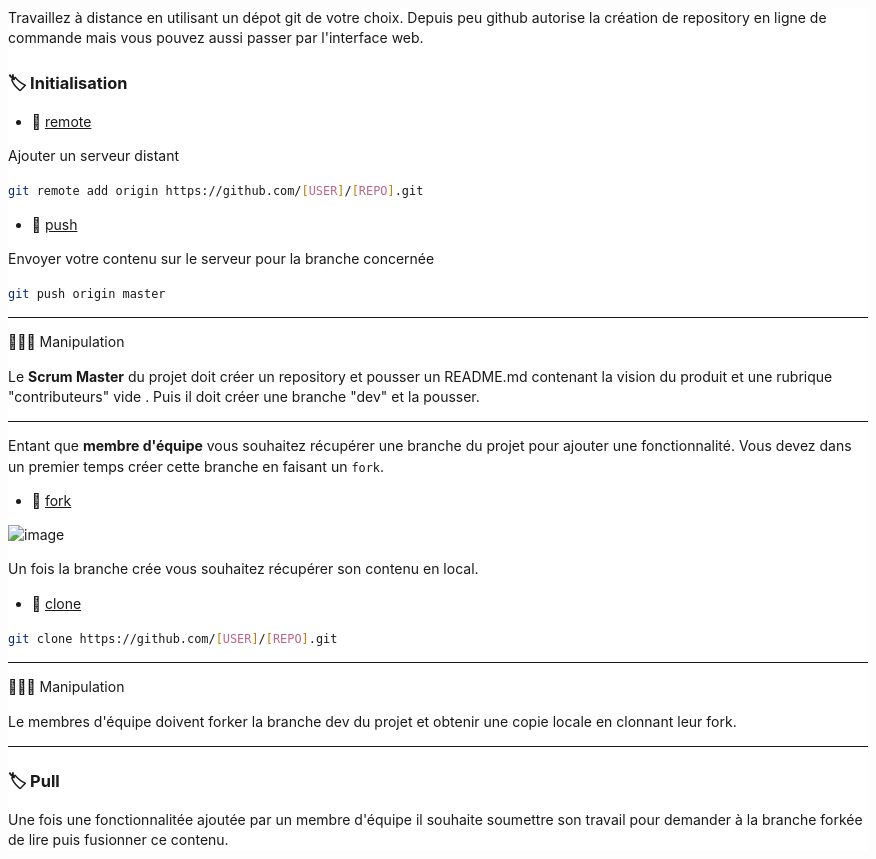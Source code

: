 Travaillez à distance en utilisant un dépot git de votre choix. Depuis peu github autorise la création de repository en ligne de commande mais vous pouvez aussi passer par l'interface web.

### 🏷️ **Initialisation**

* 🔗 [remote](https://git-scm.com/docs/git-remote)

Ajouter un serveur distant

```bash
git remote add origin https://github.com/[USER]/[REPO].git
```

* 🔗 [push](https://git-scm.com/docs/git-push)

Envoyer votre contenu sur le serveur pour la branche concernée

```bash
git push origin master
```

___

👨🏻‍💻 Manipulation

Le **Scrum Master** du projet doit créer un repository et pousser un README.md contenant la vision du produit et une rubrique "contributeurs" vide . Puis il doit créer une branche "dev" et la pousser.

___

Entant que **membre d'équipe** vous souhaitez récupérer une branche du projet pour ajouter une fonctionnalité. Vous devez dans un premier temps créer cette branche en faisant un `fork`.

* 🔗 [fork](https://help.github.com/en/github/getting-started-with-github/fork-a-repo)

![image](https://raw.githubusercontent.com/POEC-20-05/DVO-OUT/master/wiki/resources/02/01-fork.jpg)

Un fois la branche crée vous souhaitez récupérer son contenu en local.

* 🔗 [clone](https://git-scm.com/docs/git-clone)

```bash
git clone https://github.com/[USER]/[REPO].git
```

___

👨🏻‍💻 Manipulation

Le membres d'équipe doivent forker la branche dev du projet et obtenir une copie locale en clonnant leur fork.

___

### 🏷️ **Pull**

Une fois une fonctionnalitée ajoutée par un membre d'équipe il souhaite soumettre son travail pour demander à la branche forkée de lire puis fusionner ce contenu.
